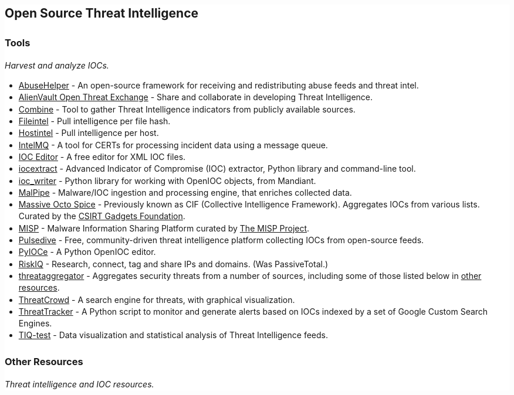 ## Open Source Threat Intelligence

### Tools

*Harvest and analyze IOCs.*

* [AbuseHelper](https://github.com/abusesa/abusehelper) - An open-source
  framework for receiving and redistributing abuse feeds and threat intel.
* [AlienVault Open Threat Exchange](https://otx.alienvault.com/) - Share and
  collaborate in developing Threat Intelligence.
* [Combine](https://github.com/mlsecproject/combine) - Tool to gather Threat
  Intelligence indicators from publicly available sources.
* [Fileintel](https://github.com/keithjjones/fileintel) - Pull intelligence per file hash.
* [Hostintel](https://github.com/keithjjones/hostintel) - Pull intelligence per host.
* [IntelMQ](https://www.enisa.europa.eu/topics/csirt-cert-services/community-projects/incident-handling-automation) -
  A tool for CERTs for processing incident data using a message queue.
* [IOC Editor](https://www.fireeye.com/services/freeware/ioc-editor.html) -
  A free editor for XML IOC files.
* [iocextract](https://github.com/InQuest/python-iocextract) - Advanced Indicator
  of Compromise (IOC) extractor, Python library and command-line tool.
* [ioc_writer](https://github.com/mandiant/ioc_writer) - Python library for
  working with OpenIOC objects, from Mandiant.
* [MalPipe](https://github.com/silascutler/MalPipe) - Malware/IOC ingestion and
  processing engine, that enriches collected data.
* [Massive Octo Spice](https://github.com/csirtgadgets/massive-octo-spice) -
  Previously known as CIF (Collective Intelligence Framework). Aggregates IOCs
  from various lists. Curated by the
  [CSIRT Gadgets Foundation](http://csirtgadgets.org/collective-intelligence-framework).
* [MISP](https://github.com/MISP/MISP) - Malware Information Sharing
  Platform curated by [The MISP Project](http://www.misp-project.org/).
* [Pulsedive](https://pulsedive.com) - Free, community-driven threat intelligence platform collecting IOCs from open-source feeds.
* [PyIOCe](https://github.com/pidydx/PyIOCe) - A Python OpenIOC editor.
* [RiskIQ](https://community.riskiq.com/) - Research, connect, tag and
  share IPs and domains. (Was PassiveTotal.)
* [threataggregator](https://github.com/jpsenior/threataggregator) -
  Aggregates security threats from a number of sources, including some of
  those listed below in [other resources](#other-resources).
* [ThreatCrowd](https://www.threatcrowd.org/) - A search engine for threats,
  with graphical visualization.
* [ThreatTracker](https://github.com/michael-yip/ThreatTracker) - A Python
  script to monitor and generate alerts based on IOCs indexed by a set of
  Google Custom Search Engines.
* [TIQ-test](https://github.com/mlsecproject/tiq-test) - Data visualization
  and statistical analysis of Threat Intelligence feeds.

### Other Resources

*Threat intelligence and IOC resources.*
